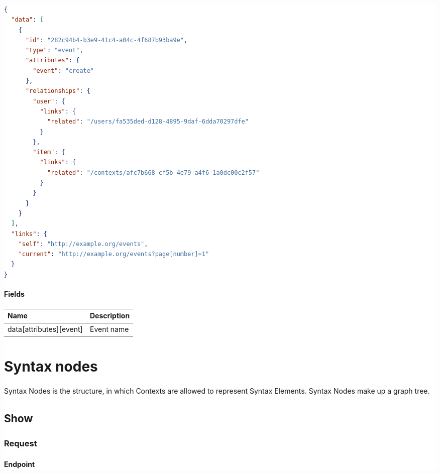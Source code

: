 
```json
{
  "data": [
    {
      "id": "282c94b4-b3e9-41c4-a04c-4f687b93ba9e",
      "type": "event",
      "attributes": {
        "event": "create"
      },
      "relationships": {
        "user": {
          "links": {
            "related": "/users/fa535ded-d128-4895-9daf-6dda70297dfe"
          }
        },
        "item": {
          "links": {
            "related": "/contexts/afc7b668-cf5b-4e79-a4f6-1a0dc00c2f57"
          }
        }
      }
    }
  ],
  "links": {
    "self": "http://example.org/events",
    "current": "http://example.org/events?page[number]=1"
  }
}
```



#### Fields

| Name       | Description         |
|:-----------|:--------------------|
| data[attributes][event] | Event name |


# Syntax nodes

Syntax Nodes is the structure, in which Contexts are allowed to represent Syntax Elements. Syntax Nodes make up a graph tree.


## Show


### Request

#### Endpoint
